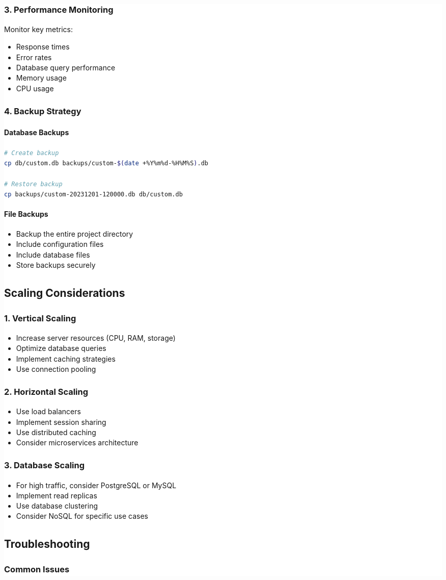 ### 3. Performance Monitoring

Monitor key metrics:
- Response times
- Error rates
- Database query performance
- Memory usage
- CPU usage

### 4. Backup Strategy

#### Database Backups
```bash
# Create backup
cp db/custom.db backups/custom-$(date +%Y%m%d-%H%M%S).db

# Restore backup
cp backups/custom-20231201-120000.db db/custom.db
```

#### File Backups
- Backup the entire project directory
- Include configuration files
- Include database files
- Store backups securely

## Scaling Considerations

### 1. Vertical Scaling
- Increase server resources (CPU, RAM, storage)
- Optimize database queries
- Implement caching strategies
- Use connection pooling

### 2. Horizontal Scaling
- Use load balancers
- Implement session sharing
- Use distributed caching
- Consider microservices architecture

### 3. Database Scaling
- For high traffic, consider PostgreSQL or MySQL
- Implement read replicas
- Use database clustering
- Consider NoSQL for specific use cases

## Troubleshooting

### Common Issues
